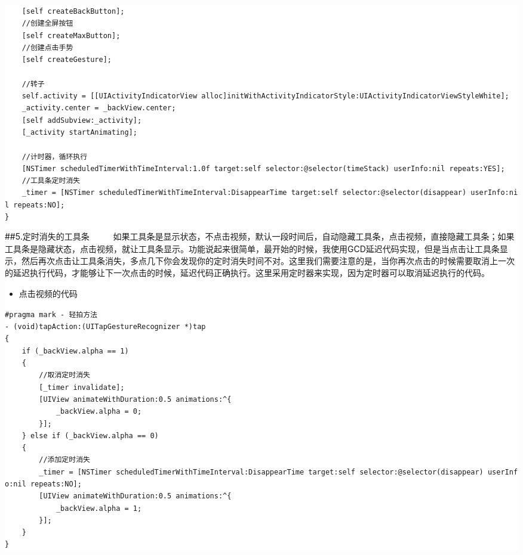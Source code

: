 ```
    [self createBackButton];
    //创建全屏按钮
    [self createMaxButton];
    //创建点击手势
    [self createGesture];
    
    //转子
    self.activity = [[UIActivityIndicatorView alloc]initWithActivityIndicatorStyle:UIActivityIndicatorViewStyleWhite];
    _activity.center = _backView.center;
    [self addSubview:_activity];
    [_activity startAnimating];
    
    //计时器，循环执行
    [NSTimer scheduledTimerWithTimeInterval:1.0f target:self selector:@selector(timeStack) userInfo:nil repeats:YES];
    //工具条定时消失
    _timer = [NSTimer scheduledTimerWithTimeInterval:DisappearTime target:self selector:@selector(disappear) userInfo:nil repeats:NO];
}

```
##5.定时消失的工具条
    如果工具条是显示状态，不点击视频，默认一段时间后，自动隐藏工具条，点击视频，直接隐藏工具条；如果工具条是隐藏状态，点击视频，就让工具条显示。功能说起来很简单，最开始的时候，我使用GCD延迟代码实现，但是当点击让工具条显示，然后再次点击让工具条消失，多点几下你会发现你的定时消失时间不对。这里我们需要注意的是，当你再次点击的时候需要取消上一次的延迟执行代码，才能够让下一次点击的时候，延迟代码正确执行。这里采用定时器来实现，因为定时器可以取消延迟执行的代码。

+ 点击视频的代码

```
#pragma mark - 轻拍方法
- (void)tapAction:(UITapGestureRecognizer *)tap
{
    if (_backView.alpha == 1)
    {
        //取消定时消失
        [_timer invalidate];
        [UIView animateWithDuration:0.5 animations:^{
            _backView.alpha = 0;
        }];
    } else if (_backView.alpha == 0)
    {
        //添加定时消失
        _timer = [NSTimer scheduledTimerWithTimeInterval:DisappearTime target:self selector:@selector(disappear) userInfo:nil repeats:NO];
        [UIView animateWithDuration:0.5 animations:^{
            _backView.alpha = 1;
        }];
    }
}

```
